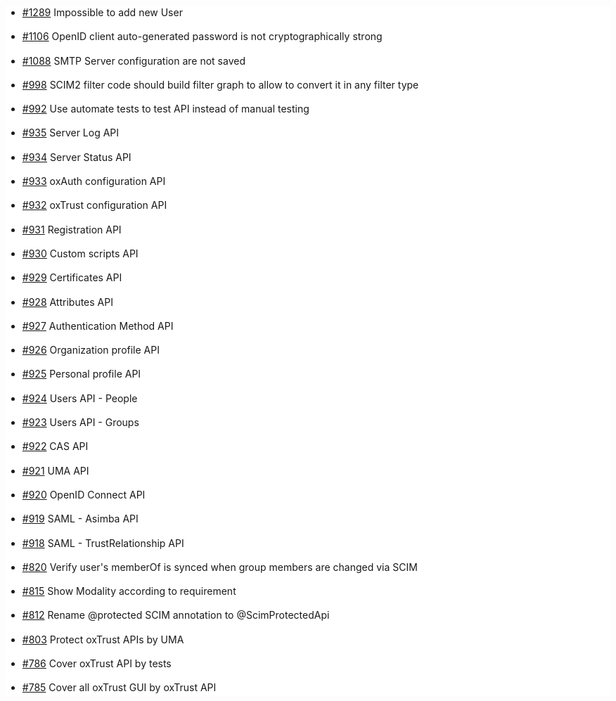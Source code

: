 - [#1289](https://github.com/GluuFederation/oxTrust/issues/1289) Impossible to add new User

- [#1106](https://github.com/GluuFederation/oxTrust/issues/1106) OpenID client auto-generated password is not cryptographically strong

- [#1088](https://github.com/GluuFederation/oxTrust/issues/1088) SMTP Server configuration are not saved

- [#998](https://github.com/GluuFederation/oxTrust/issues/998) SCIM2 filter code should build filter graph to allow to convert it in any filter type

- [#992](https://github.com/GluuFederation/oxTrust/issues/992) Use automate tests to test API instead of manual testing

- [#935](https://github.com/GluuFederation/oxTrust/issues/935) Server Log API

- [#934](https://github.com/GluuFederation/oxTrust/issues/934) Server Status API

- [#933](https://github.com/GluuFederation/oxTrust/issues/933) oxAuth configuration API

- [#932](https://github.com/GluuFederation/oxTrust/issues/932) oxTrust configuration API

- [#931](https://github.com/GluuFederation/oxTrust/issues/931) Registration API

- [#930](https://github.com/GluuFederation/oxTrust/issues/930) Custom scripts API

- [#929](https://github.com/GluuFederation/oxTrust/issues/929) Certificates API

- [#928](https://github.com/GluuFederation/oxTrust/issues/928) Attributes API

- [#927](https://github.com/GluuFederation/oxTrust/issues/927) Authentication Method API

- [#926](https://github.com/GluuFederation/oxTrust/issues/926) Organization profile API

- [#925](https://github.com/GluuFederation/oxTrust/issues/925) Personal profile API

- [#924](https://github.com/GluuFederation/oxTrust/issues/924) Users API - People

- [#923](https://github.com/GluuFederation/oxTrust/issues/923) Users API - Groups

- [#922](https://github.com/GluuFederation/oxTrust/issues/922) CAS API

- [#921](https://github.com/GluuFederation/oxTrust/issues/921) UMA API

- [#920](https://github.com/GluuFederation/oxTrust/issues/920) OpenID Connect API

- [#919](https://github.com/GluuFederation/oxTrust/issues/919) SAML - Asimba API

- [#918](https://github.com/GluuFederation/oxTrust/issues/918) SAML - TrustRelationship API

- [#820](https://github.com/GluuFederation/oxTrust/issues/820) Verify user's memberOf is synced when group members are changed via SCIM

- [#815](https://github.com/GluuFederation/oxTrust/issues/815) Show Modality according to requirement

- [#812](https://github.com/GluuFederation/oxTrust/issues/812) Rename @protected SCIM annotation to @ScimProtectedApi

- [#803](https://github.com/GluuFederation/oxTrust/issues/803) Protect oxTrust APIs by UMA

- [#786](https://github.com/GluuFederation/oxTrust/issues/786) Cover oxTrust API by tests

- [#785](https://github.com/GluuFederation/oxTrust/issues/785) Cover all oxTrust GUI by oxTrust API
